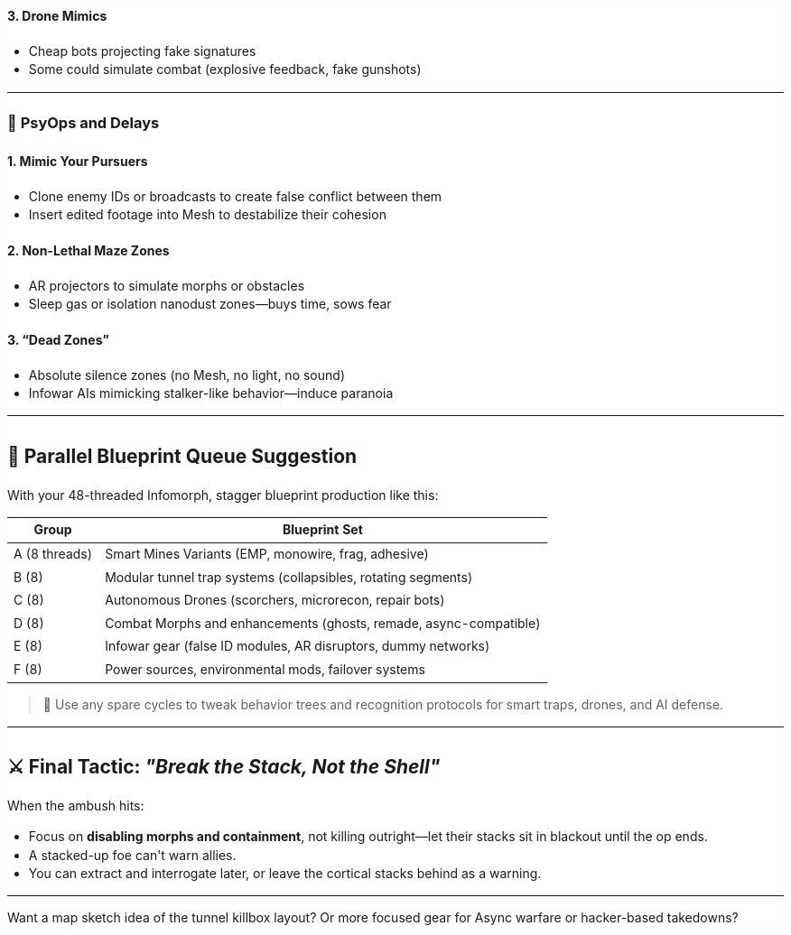 #### 3. **Drone Mimics**
- Cheap bots projecting fake signatures
- Some could simulate combat (explosive feedback, fake gunshots)

---

### 🔹 **PsyOps and Delays**

#### 1. **Mimic Your Pursuers**
- Clone enemy IDs or broadcasts to create false conflict between them
- Insert edited footage into Mesh to destabilize their cohesion

#### 2. **Non-Lethal Maze Zones**
- AR projectors to simulate morphs or obstacles
- Sleep gas or isolation nanodust zones—buys time, sows fear

#### 3. **“Dead Zones”**
- Absolute silence zones (no Mesh, no light, no sound)
- Infowar AIs mimicking stalker-like behavior—induce paranoia

---

## 🧠 Parallel Blueprint Queue Suggestion

With your 48-threaded Infomorph, stagger blueprint production like this:

| Group | Blueprint Set |
|-------|----------------|
| A (8 threads) | Smart Mines Variants (EMP, monowire, frag, adhesive) |
| B (8) | Modular tunnel trap systems (collapsibles, rotating segments) |
| C (8) | Autonomous Drones (scorchers, microrecon, repair bots) |
| D (8) | Combat Morphs and enhancements (ghosts, remade, async-compatible) |
| E (8) | Infowar gear (false ID modules, AR disruptors, dummy networks) |
| F (8) | Power sources, environmental mods, failover systems |

> 🎯 Use any spare cycles to tweak behavior trees and recognition protocols for smart traps, drones, and AI defense.

---

## ⚔️ Final Tactic: *"Break the Stack, Not the Shell"*

When the ambush hits:
- Focus on **disabling morphs and containment**, not killing outright—let their stacks sit in blackout until the op ends.
- A stacked-up foe can't warn allies.
- You can extract and interrogate later, or leave the cortical stacks behind as a warning.

---

Want a map sketch idea of the tunnel killbox layout? Or more focused gear for Async warfare or hacker-based takedowns?